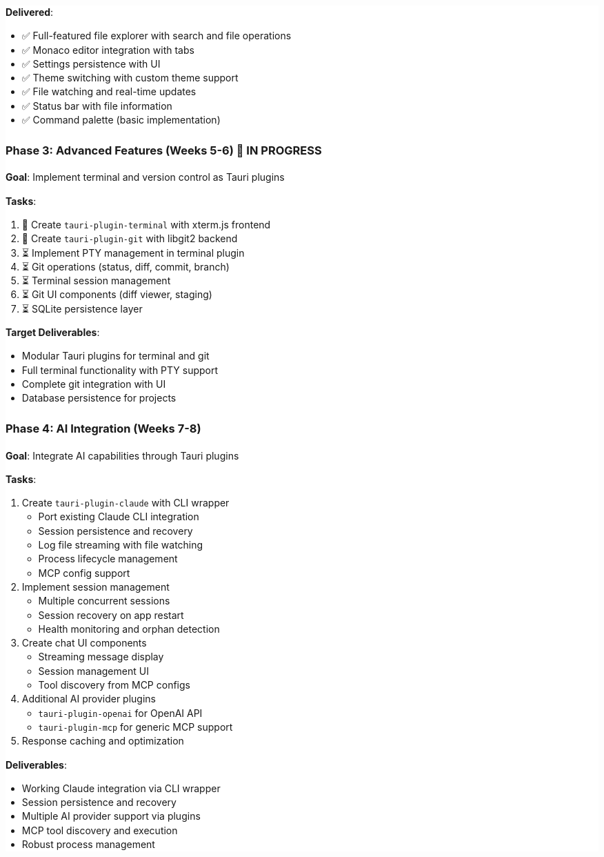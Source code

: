 **Delivered**:
- ✅ Full-featured file explorer with search and file operations
- ✅ Monaco editor integration with tabs
- ✅ Settings persistence with UI
- ✅ Theme switching with custom theme support
- ✅ File watching and real-time updates
- ✅ Status bar with file information
- ✅ Command palette (basic implementation)

### Phase 3: Advanced Features (Weeks 5-6) 🚧 IN PROGRESS

**Goal**: Implement terminal and version control as Tauri plugins

**Tasks**:
1. 🚧 Create `tauri-plugin-terminal` with xterm.js frontend
2. 🚧 Create `tauri-plugin-git` with libgit2 backend
3. ⏳ Implement PTY management in terminal plugin
4. ⏳ Git operations (status, diff, commit, branch)
5. ⏳ Terminal session management
6. ⏳ Git UI components (diff viewer, staging)
7. ⏳ SQLite persistence layer

**Target Deliverables**:
- Modular Tauri plugins for terminal and git
- Full terminal functionality with PTY support
- Complete git integration with UI
- Database persistence for projects

### Phase 4: AI Integration (Weeks 7-8)

**Goal**: Integrate AI capabilities through Tauri plugins

**Tasks**:
1. Create `tauri-plugin-claude` with CLI wrapper
   - Port existing Claude CLI integration
   - Session persistence and recovery
   - Log file streaming with file watching
   - Process lifecycle management
   - MCP config support
2. Implement session management
   - Multiple concurrent sessions
   - Session recovery on app restart
   - Health monitoring and orphan detection
3. Create chat UI components
   - Streaming message display
   - Session management UI
   - Tool discovery from MCP configs
4. Additional AI provider plugins
   - `tauri-plugin-openai` for OpenAI API
   - `tauri-plugin-mcp` for generic MCP support
5. Response caching and optimization

**Deliverables**:
- Working Claude integration via CLI wrapper
- Session persistence and recovery
- Multiple AI provider support via plugins
- MCP tool discovery and execution
- Robust process management
